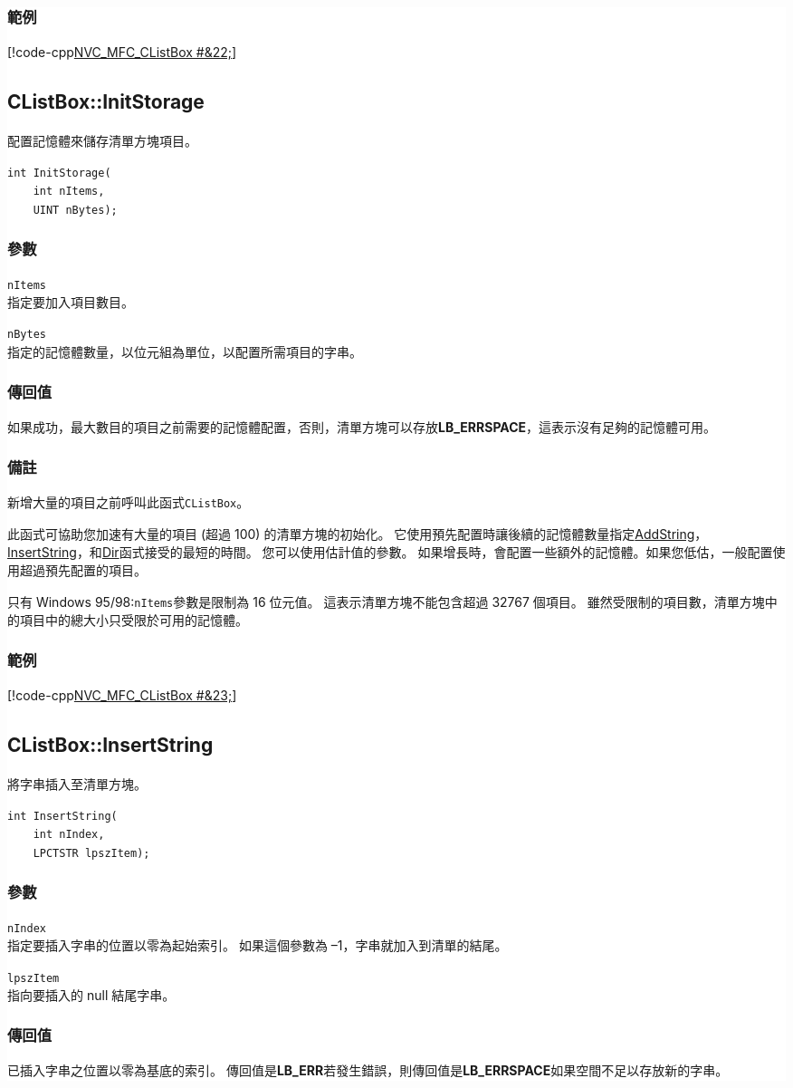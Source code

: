 ### <a name="example"></a>範例  
 [!code-cpp[NVC_MFC_CListBox #&22;](../../mfc/codesnippet/cpp/clistbox-class_22.cpp)]  
  
##  <a name="a-nameinitstoragea--clistboxinitstorage"></a><a name="initstorage"></a>CListBox::InitStorage  
 配置記憶體來儲存清單方塊項目。  
  
```  
int InitStorage(
    int nItems,  
    UINT nBytes);
```  
  
### <a name="parameters"></a>參數  
 `nItems`  
 指定要加入項目數目。  
  
 `nBytes`  
 指定的記憶體數量，以位元組為單位，以配置所需項目的字串。  
  
### <a name="return-value"></a>傳回值  
 如果成功，最大數目的項目之前需要的記憶體配置，否則，清單方塊可以存放**LB_ERRSPACE**，這表示沒有足夠的記憶體可用。  
  
### <a name="remarks"></a>備註  
 新增大量的項目之前呼叫此函式`CListBox`。  
  
 此函式可協助您加速有大量的項目 (超過 100) 的清單方塊的初始化。 它使用預先配置時讓後續的記憶體數量指定[AddString](#addstring)， [InsertString](#insertstring)，和[Dir](#dir)函式接受的最短的時間。 您可以使用估計值的參數。 如果增長時，會配置一些額外的記憶體。如果您低估，一般配置使用超過預先配置的項目。  
  
 只有 Windows 95/98:`nItems`參數是限制為 16 位元值。 這表示清單方塊不能包含超過 32767 個項目。 雖然受限制的項目數，清單方塊中的項目中的總大小只受限於可用的記憶體。  
  
### <a name="example"></a>範例  
 [!code-cpp[NVC_MFC_CListBox #&23;](../../mfc/codesnippet/cpp/clistbox-class_23.cpp)]  
  
##  <a name="a-nameinsertstringa--clistboxinsertstring"></a><a name="insertstring"></a>CListBox::InsertString  
 將字串插入至清單方塊。  
  
```  
int InsertString(
    int nIndex,  
    LPCTSTR lpszItem);
```  
  
### <a name="parameters"></a>參數  
 `nIndex`  
 指定要插入字串的位置以零為起始索引。 如果這個參數為 –1，字串就加入到清單的結尾。  
  
 `lpszItem`  
 指向要插入的 null 結尾字串。  
  
### <a name="return-value"></a>傳回值  
 已插入字串之位置以零為基底的索引。 傳回值是**LB_ERR**若發生錯誤，則傳回值是**LB_ERRSPACE**如果空間不足以存放新的字串。  
  